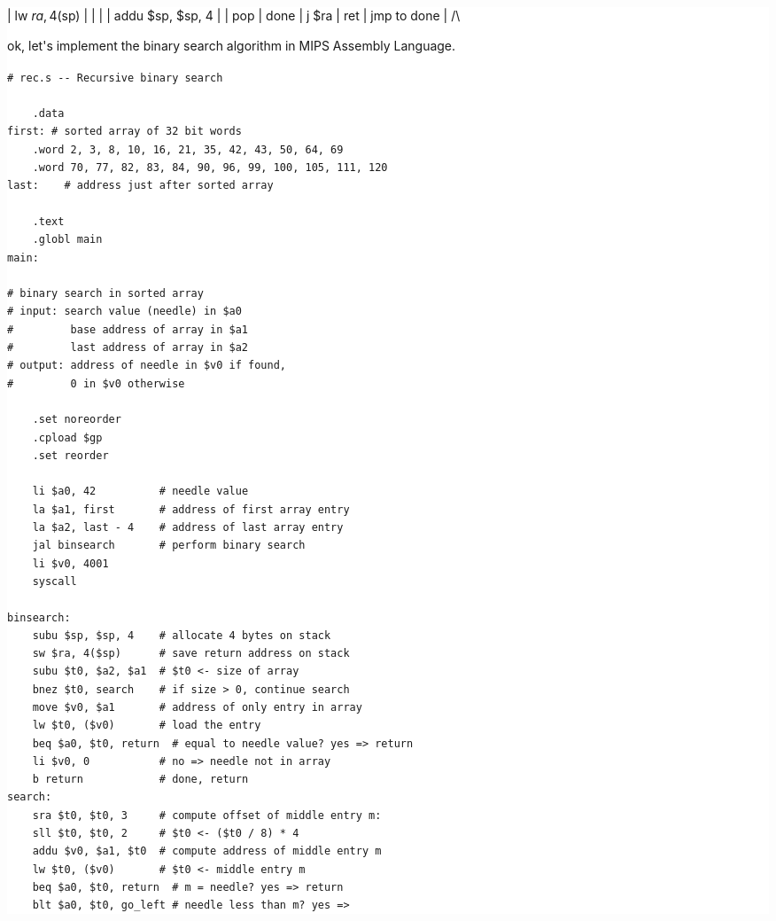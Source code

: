 |    lw   $ra, 4($sp) |           |              |
|    addu $sp, $sp, 4 |           | pop          |    done
|    j    $ra         | ret       | jmp to done  |     /\

ok, let's implement the binary search algorithm in MIPS Assembly Language.

    # rec.s -- Recursive binary search

        .data
    first: # sorted array of 32 bit words
        .word 2, 3, 8, 10, 16, 21, 35, 42, 43, 50, 64, 69
        .word 70, 77, 82, 83, 84, 90, 96, 99, 100, 105, 111, 120
    last:    # address just after sorted array

        .text
        .globl main
    main:

    # binary search in sorted array
    # input: search value (needle) in $a0
    #         base address of array in $a1
    #         last address of array in $a2
    # output: address of needle in $v0 if found,
    #         0 in $v0 otherwise

        .set noreorder
        .cpload $gp
        .set reorder

        li $a0, 42          # needle value
        la $a1, first       # address of first array entry
        la $a2, last - 4    # address of last array entry
        jal binsearch       # perform binary search
        li $v0, 4001
        syscall

    binsearch:
        subu $sp, $sp, 4    # allocate 4 bytes on stack
        sw $ra, 4($sp)      # save return address on stack
        subu $t0, $a2, $a1  # $t0 <- size of array    
        bnez $t0, search    # if size > 0, continue search
        move $v0, $a1       # address of only entry in array
        lw $t0, ($v0)       # load the entry
        beq $a0, $t0, return  # equal to needle value? yes => return
        li $v0, 0           # no => needle not in array
        b return            # done, return
    search:
        sra $t0, $t0, 3     # compute offset of middle entry m:
        sll $t0, $t0, 2     # $t0 <- ($t0 / 8) * 4
        addu $v0, $a1, $t0  # compute address of middle entry m
        lw $t0, ($v0)       # $t0 <- middle entry m
        beq $a0, $t0, return  # m = needle? yes => return
        blt $a0, $t0, go_left # needle less than m? yes =>